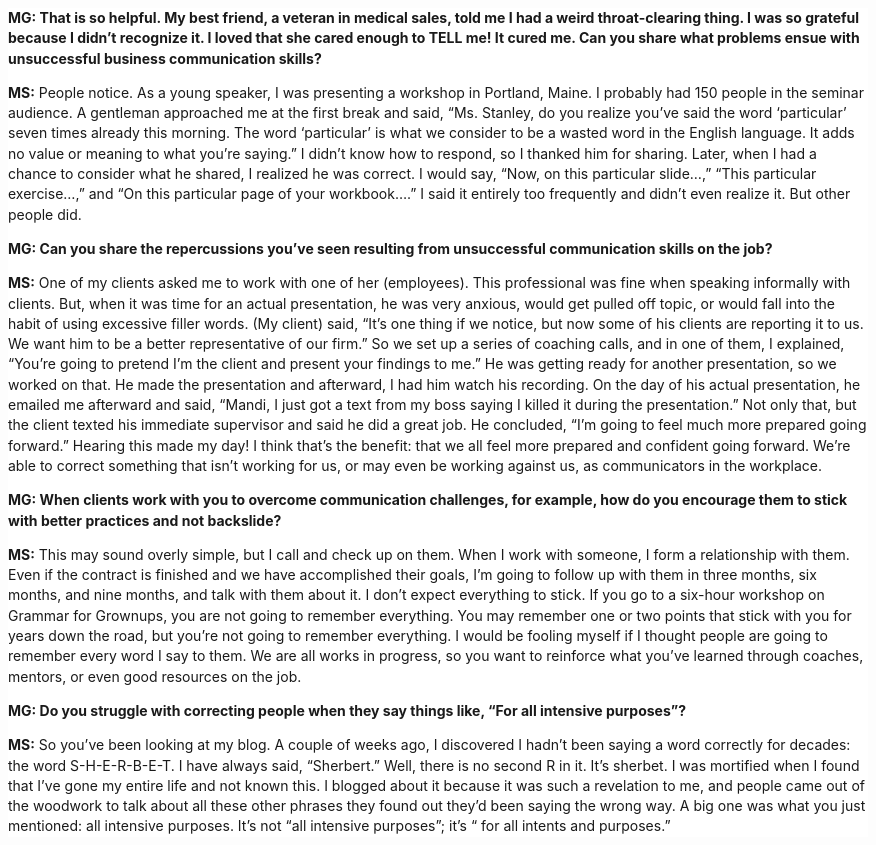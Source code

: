 **MG: That is so helpful. My best friend, a veteran in medical sales, told me I had a weird throat-clearing thing. I was so grateful because I didn’t recognize it. I loved that she cared enough to TELL me! It cured me. Can you share what problems ensue with unsuccessful business communication skills?**

**MS:** People notice. As a young speaker, I was presenting a workshop in Portland, Maine. I probably had 150 people in the seminar audience. A gentleman approached me at the first break and said, “Ms. Stanley, do you realize you’ve said the word ‘particular’ seven times already this morning. The word ‘particular’ is what we consider to be a wasted word in the English language. It adds no value or meaning to what you’re saying.” I didn’t know how to respond, so I thanked him for sharing. Later, when I had a chance to consider what he shared, I realized he was correct. I would say, “Now, on this particular slide…,” “This particular exercise…,” and “On this particular page of your workbook….” I said it entirely too frequently and didn’t even realize it. But other people did.

**MG: Can you share the repercussions you’ve seen resulting from unsuccessful communication skills on the job?**

**MS:** One of my clients asked me to work with one of her (employees). This professional was fine when speaking informally with clients. But, when it was time for an actual presentation, he was very anxious, would get pulled off topic, or would fall into the  habit of using excessive filler words. (My client) said, “It’s one thing if we notice, but now some of his clients are reporting it to us. We want him to be a better representative of our firm.” So we set up a series of coaching calls, and in one of them, I explained, “You’re going to pretend I’m the client and present your findings to me.” He was getting ready for another presentation, so we worked on that. He made the presentation and afterward, I had him watch his recording. On the day of his actual presentation, he emailed me afterward and said, “Mandi, I just got a text from my boss saying I killed it during the presentation.” Not only that, but the client texted his immediate supervisor and said he did a great job. He concluded, “I’m going to feel much more prepared going forward.” Hearing this made my day! I think that’s the benefit: that we all feel more prepared and confident going forward. We’re able to correct something that isn’t working for us, or may even be working against us, as communicators in the workplace.

**MG: When clients work with you to overcome communication challenges, for example, how do you encourage them to stick with better practices and not backslide?**

**MS:** This may sound overly simple, but I call and check up on them. When I work with someone, I form a relationship with them. Even if the contract is finished and we have accomplished their goals, I’m going to follow up with them in three months, six months, and nine months, and talk with them about it. I don’t expect everything to stick. If you go to a six-hour workshop on Grammar for Grownups, you are not going to remember everything. You may remember one or two points that stick with you for years down the road, but you’re not going to remember everything. I would be fooling myself if I thought people are going to remember every word I say to them. We are all works in progress, so you want to reinforce what you’ve learned through coaches, mentors, or even good resources on the job.

**MG: Do you struggle with correcting people when they say things like, “For all intensive purposes”?**

**MS:** So you’ve been looking at my blog. A couple of weeks ago, I discovered I hadn’t been saying a word correctly for decades: the word S-H-E-R-B-E-T. I have always said, “Sherbert.” Well, there is no second R in it. It’s sherbet. I was mortified when I found that I’ve gone my entire life and not known this. I blogged about it because it was such a revelation to me, and people came out of the woodwork to talk about all these other phrases they found out they’d been saying the wrong way. A big one was what you just mentioned: all intensive purposes. It’s not “all intensive purposes”; it’s “ for all intents and purposes.”
